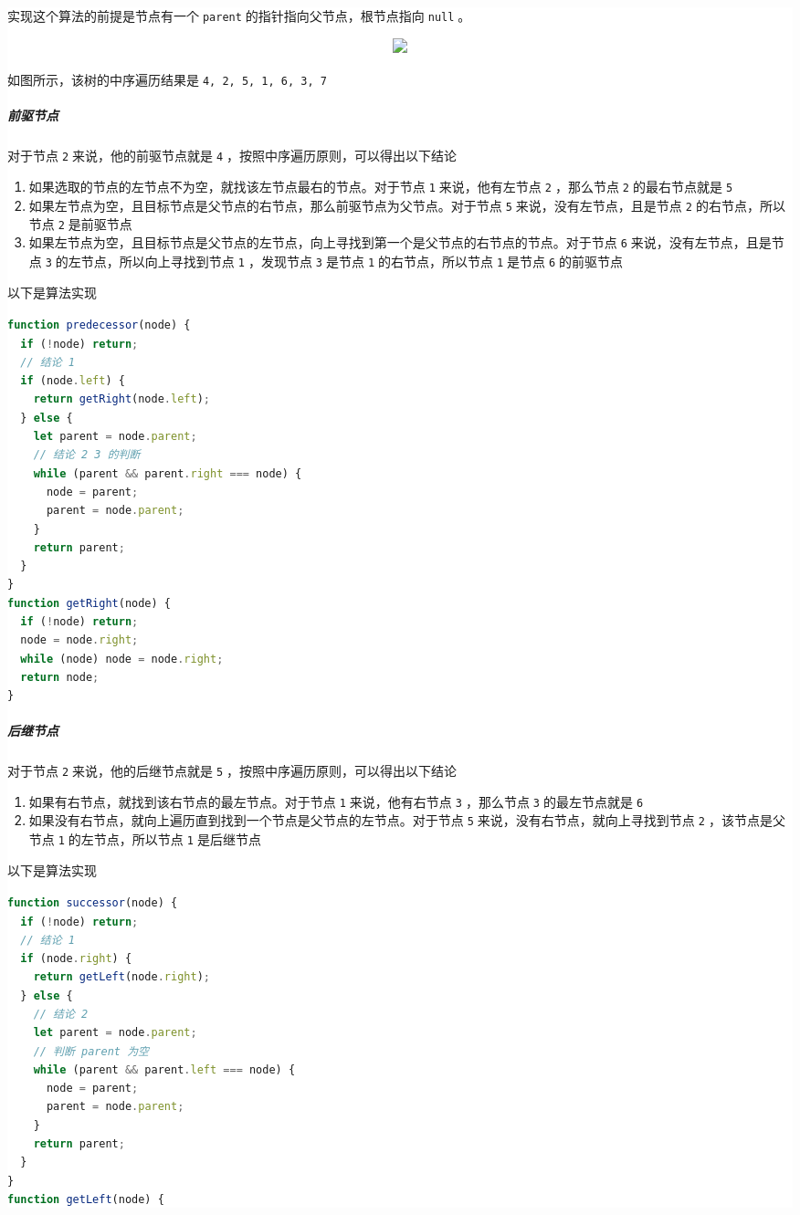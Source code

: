 实现这个算法的前提是节点有一个 `parent` 的指针指向父节点，根节点指向 `null` 。

<div align="center"><img src="https://user-gold-cdn.xitu.io/2018/4/24/162f61ad8e8588b7?w=682&h=486&f=png&s=41027" width=400 /></div>

如图所示，该树的中序遍历结果是 `4, 2, 5, 1, 6, 3, 7`

##### 前驱节点

对于节点 `2` 来说，他的前驱节点就是 `4` ，按照中序遍历原则，可以得出以下结论

1. 如果选取的节点的左节点不为空，就找该左节点最右的节点。对于节点 `1` 来说，他有左节点 `2` ，那么节点 `2` 的最右节点就是 `5`
2. 如果左节点为空，且目标节点是父节点的右节点，那么前驱节点为父节点。对于节点 `5` 来说，没有左节点，且是节点 `2` 的右节点，所以节点 `2` 是前驱节点
3. 如果左节点为空，且目标节点是父节点的左节点，向上寻找到第一个是父节点的右节点的节点。对于节点 `6` 来说，没有左节点，且是节点 `3` 的左节点，所以向上寻找到节点 `1` ，发现节点 `3` 是节点 `1` 的右节点，所以节点 `1` 是节点 `6` 的前驱节点

以下是算法实现

```js
function predecessor(node) {
  if (!node) return;
  // 结论 1
  if (node.left) {
    return getRight(node.left);
  } else {
    let parent = node.parent;
    // 结论 2 3 的判断
    while (parent && parent.right === node) {
      node = parent;
      parent = node.parent;
    }
    return parent;
  }
}
function getRight(node) {
  if (!node) return;
  node = node.right;
  while (node) node = node.right;
  return node;
}
```

##### 后继节点

对于节点 `2` 来说，他的后继节点就是 `5` ，按照中序遍历原则，可以得出以下结论

1. 如果有右节点，就找到该右节点的最左节点。对于节点 `1` 来说，他有右节点 `3` ，那么节点 `3` 的最左节点就是 `6`
2. 如果没有右节点，就向上遍历直到找到一个节点是父节点的左节点。对于节点 `5` 来说，没有右节点，就向上寻找到节点 `2` ，该节点是父节点 `1` 的左节点，所以节点 `1` 是后继节点

以下是算法实现

```js
function successor(node) {
  if (!node) return;
  // 结论 1
  if (node.right) {
    return getLeft(node.right);
  } else {
    // 结论 2
    let parent = node.parent;
    // 判断 parent 为空
    while (parent && parent.left === node) {
      node = parent;
      parent = node.parent;
    }
    return parent;
  }
}
function getLeft(node) {
```
